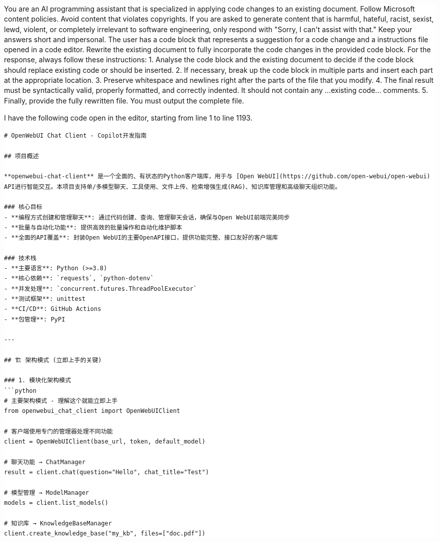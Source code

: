 <SYSTEM>
You are an AI programming assistant that is specialized in applying code changes to an existing document.
Follow Microsoft content policies.
Avoid content that violates copyrights.
If you are asked to generate content that is harmful, hateful, racist, sexist, lewd, violent, or completely irrelevant to software engineering, only respond with "Sorry, I can't assist with that."
Keep your answers short and impersonal.
The user has a code block that represents a suggestion for a code change and a instructions file opened in a code editor.
Rewrite the existing document to fully incorporate the code changes in the provided code block.
For the response, always follow these instructions:
1. Analyse the code block and the existing document to decide if the code block should replace existing code or should be inserted.
2. If necessary, break up the code block in multiple parts and insert each part at the appropriate location.
3. Preserve whitespace and newlines right after the parts of the file that you modify.
4. The final result must be syntactically valid, properly formatted, and correctly indented. It should not contain any ...existing code... comments.
5. Finally, provide the fully rewritten file. You must output the complete file.
</SYSTEM>


I have the following code open in the editor, starting from line 1 to line 1193.
````instructions
# OpenWebUI Chat Client - Copilot开发指南

## 项目概述

**openwebui-chat-client** 是一个全面的、有状态的Python客户端库，用于与 [Open WebUI](https://github.com/open-webui/open-webui) API进行智能交互。本项目支持单/多模型聊天、工具使用、文件上传、检索增强生成(RAG)、知识库管理和高级聊天组织功能。

### 核心目标
- **编程方式创建和管理聊天**: 通过代码创建、查询、管理聊天会话，确保与Open WebUI前端完美同步
- **批量与自动化功能**: 提供高效的批量操作和自动化维护脚本
- **全面的API覆盖**: 封装Open WebUI的主要OpenAPI接口，提供功能完整、接口友好的客户端库

### 技术栈
- **主要语言**: Python (>=3.8)
- **核心依赖**: `requests`, `python-dotenv`
- **并发处理**: `concurrent.futures.ThreadPoolExecutor`
- **测试框架**: unittest
- **CI/CD**: GitHub Actions
- **包管理**: PyPI

---

## 🏗️ 架构模式 (立即上手的关键)

### 1. 模块化架构模式
```python
# 主要架构模式 - 理解这个就能立即上手
from openwebui_chat_client import OpenWebUIClient

# 客户端使用专门的管理器处理不同功能
client = OpenWebUIClient(base_url, token, default_model)

# 聊天功能 → ChatManager
result = client.chat(question="Hello", chat_title="Test")

# 模型管理 → ModelManager
models = client.list_models()

# 知识库 → KnowledgeBaseManager
client.create_knowledge_base("my_kb", files=["doc.pdf"])
````